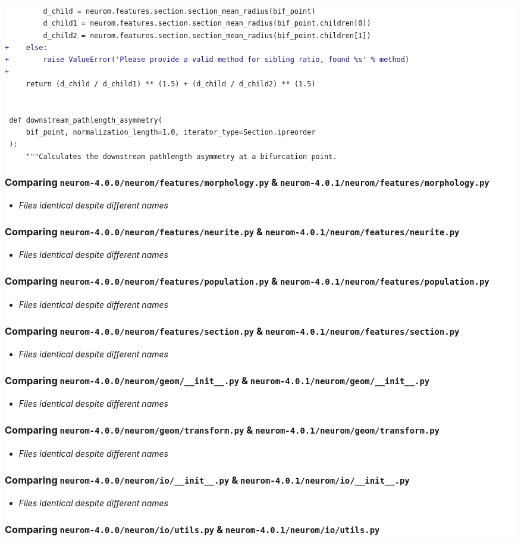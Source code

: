 ```diff
         d_child = neurom.features.section.section_mean_radius(bif_point)
         d_child1 = neurom.features.section.section_mean_radius(bif_point.children[0])
         d_child2 = neurom.features.section.section_mean_radius(bif_point.children[1])
+    else:
+        raise ValueError('Please provide a valid method for sibling ratio, found %s' % method)
+
     return (d_child / d_child1) ** (1.5) + (d_child / d_child2) ** (1.5)
 
 
 def downstream_pathlength_asymmetry(
     bif_point, normalization_length=1.0, iterator_type=Section.ipreorder
 ):
     """Calculates the downstream pathlength asymmetry at a bifurcation point.
```

### Comparing `neurom-4.0.0/neurom/features/morphology.py` & `neurom-4.0.1/neurom/features/morphology.py`

 * *Files identical despite different names*

### Comparing `neurom-4.0.0/neurom/features/neurite.py` & `neurom-4.0.1/neurom/features/neurite.py`

 * *Files identical despite different names*

### Comparing `neurom-4.0.0/neurom/features/population.py` & `neurom-4.0.1/neurom/features/population.py`

 * *Files identical despite different names*

### Comparing `neurom-4.0.0/neurom/features/section.py` & `neurom-4.0.1/neurom/features/section.py`

 * *Files identical despite different names*

### Comparing `neurom-4.0.0/neurom/geom/__init__.py` & `neurom-4.0.1/neurom/geom/__init__.py`

 * *Files identical despite different names*

### Comparing `neurom-4.0.0/neurom/geom/transform.py` & `neurom-4.0.1/neurom/geom/transform.py`

 * *Files identical despite different names*

### Comparing `neurom-4.0.0/neurom/io/__init__.py` & `neurom-4.0.1/neurom/io/__init__.py`

 * *Files identical despite different names*

### Comparing `neurom-4.0.0/neurom/io/utils.py` & `neurom-4.0.1/neurom/io/utils.py`
